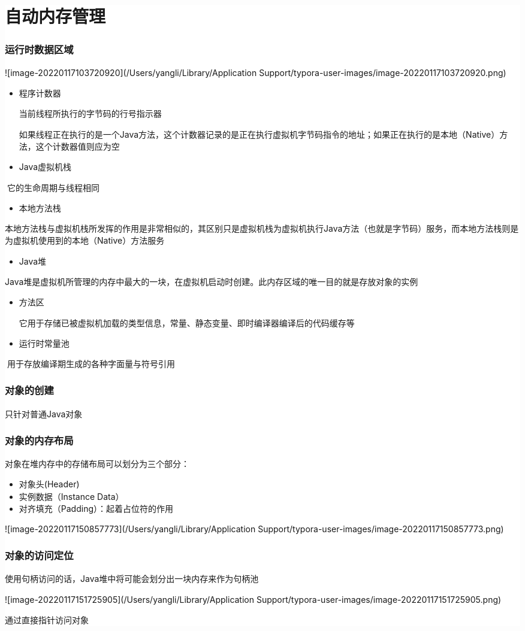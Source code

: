# 自动内存管理

### 运行时数据区域

![image-20220117103720920](/Users/yangli/Library/Application Support/typora-user-images/image-20220117103720920.png)

* 程序计数器

  当前线程所执行的字节码的行号指示器

  如果线程正在执行的是一个Java方法，这个计数器记录的是正在执行虚拟机字节码指令的地址；如果正在执行的是本地（Native）方法，这个计数器值则应为空

* Java虚拟机栈

​		它的生命周期与线程相同

* 本地方法栈

​		本地方法栈与虚拟机栈所发挥的作用是非常相似的，其区别只是虚拟机栈为虚拟机执行Java方法（也就是字节码）服务，而本地方法栈则是为虚拟机使用到的本地（Native）方法服务

* Java堆

​		Java堆是虚拟机所管理的内存中最大的一块，在虚拟机启动时创建。此内存区域的唯一目的就是存放对象的实例

* 方法区

  它用于存储已被虚拟机加载的类型信息，常量、静态变量、即时编译器编译后的代码缓存等

* 运行时常量池

​		用于存放编译期生成的各种字面量与符号引用



### 对象的创建

只针对普通Java对象

### 对象的内存布局

对象在堆内存中的存储布局可以划分为三个部分：

* 对象头(Header)
* 实例数据（Instance Data）
* 对齐填充（Padding）：起着占位符的作用

![image-20220117150857773](/Users/yangli/Library/Application Support/typora-user-images/image-20220117150857773.png)

### 对象的访问定位

使用句柄访问的话，Java堆中将可能会划分出一块内存来作为句柄池

![image-20220117151725905](/Users/yangli/Library/Application Support/typora-user-images/image-20220117151725905.png)



通过直接指针访问对象
